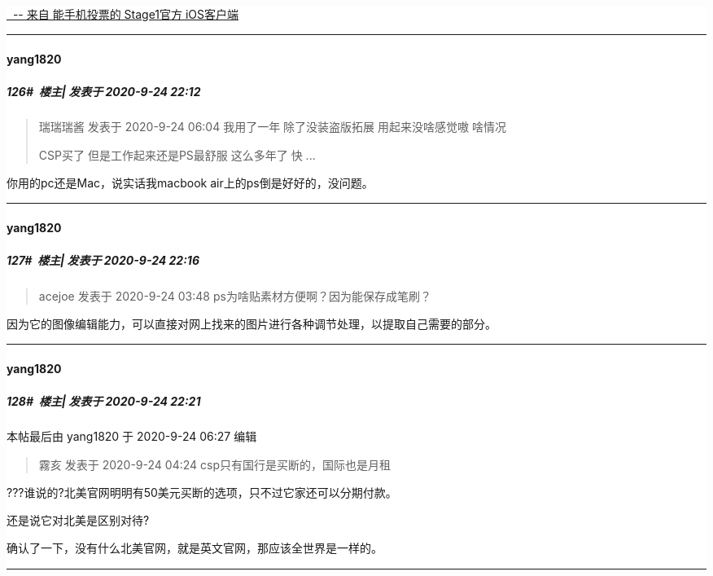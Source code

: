 [  -- 来自 能手机投票的 Stage1官方 iOS客户端](https://itunes.apple.com/fi/app/saraba1st/id1221237470?mt=8)







*****

####  yang1820  
##### 126#         楼主| 发表于 2020-9-24 22:12



<blockquote>瑞瑞瑞酱 发表于 2020-9-24 06:04
我用了一年 除了没装盗版拓展 用起来没啥感觉嗷 啥情况 

CSP买了 但是工作起来还是PS最舒服 这么多年了 快 ...</blockquote>
你用的pc还是Mac，说实话我macbook air上的ps倒是好好的，没问题。







*****

####  yang1820  
##### 127#         楼主| 发表于 2020-9-24 22:16



<blockquote>acejoe 发表于 2020-9-24 03:48
ps为啥贴素材方便啊？因为能保存成笔刷？</blockquote>
因为它的图像编辑能力，可以直接对网上找来的图片进行各种调节处理，以提取自己需要的部分。







*****

####  yang1820  
##### 128#         楼主| 发表于 2020-9-24 22:21



 本帖最后由 yang1820 于 2020-9-24 06:27 编辑 
<blockquote>霧亥 发表于 2020-9-24 04:24
csp只有国行是买断的，国际也是月租</blockquote>
???谁说的?北美官网明明有50美元买断的选项，只不过它家还可以分期付款。

还是说它对北美是区别对待?

确认了一下，没有什么北美官网，就是英文官网，那应该全世界是一样的。







*****
